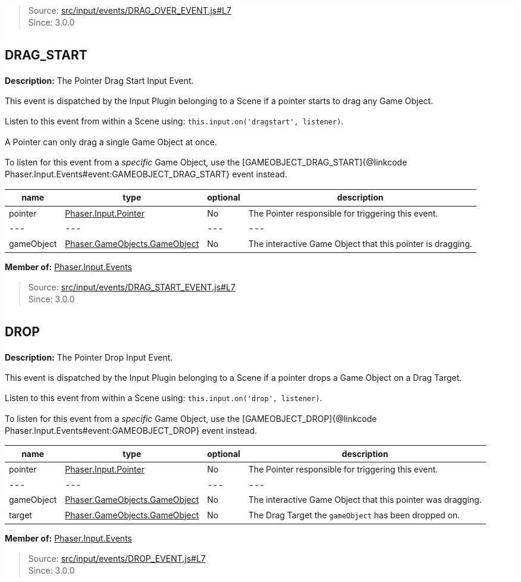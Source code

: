 > Source: [src/input/events/DRAG\_OVER\_EVENT.js#L7](https://github.com/phaserjs/phaser/blob/v3.87.0/src/input/events/DRAG_OVER_EVENT.js#L7)  
> Since: 3.0.0

## DRAG\_START

**Description:** The Pointer Drag Start Input Event.

This event is dispatched by the Input Plugin belonging to a Scene if a pointer starts to drag any Game Object.

Listen to this event from within a Scene using: `this.input.on('dragstart', listener)`.

A Pointer can only drag a single Game Object at once.

To listen for this event from a *specific* Game Object, use the [GAMEOBJECT\_DRAG\_START]{@linkcode Phaser.Input.Events#event:GAMEOBJECT\_DRAG\_START} event instead.

| name | type | optional | description |
| --- | --- | --- | --- |
| pointer | [Phaser.Input.Pointer](../class/input-pointer.md) | No | The Pointer responsible for triggering this event. |
| --- | --- | --- | --- |
| gameObject | [Phaser.GameObjects.GameObject](../class/gameobjects-gameobject.md) | No | The interactive Game Object that this pointer is dragging. |

**Member of:** [Phaser.Input.Events](../namespace/input-events.md)

> Source: [src/input/events/DRAG\_START\_EVENT.js#L7](https://github.com/phaserjs/phaser/blob/v3.87.0/src/input/events/DRAG_START_EVENT.js#L7)  
> Since: 3.0.0

## DROP

**Description:** The Pointer Drop Input Event.

This event is dispatched by the Input Plugin belonging to a Scene if a pointer drops a Game Object on a Drag Target.

Listen to this event from within a Scene using: `this.input.on('drop', listener)`.

To listen for this event from a *specific* Game Object, use the [GAMEOBJECT\_DROP]{@linkcode Phaser.Input.Events#event:GAMEOBJECT\_DROP} event instead.

| name | type | optional | description |
| --- | --- | --- | --- |
| pointer | [Phaser.Input.Pointer](../class/input-pointer.md) | No | The Pointer responsible for triggering this event. |
| --- | --- | --- | --- |
| gameObject | [Phaser.GameObjects.GameObject](../class/gameobjects-gameobject.md) | No | The interactive Game Object that this pointer was dragging. |
| target | [Phaser.GameObjects.GameObject](../class/gameobjects-gameobject.md) | No | The Drag Target the `gameObject` has been dropped on. |

**Member of:** [Phaser.Input.Events](../namespace/input-events.md)

> Source: [src/input/events/DROP\_EVENT.js#L7](https://github.com/phaserjs/phaser/blob/v3.87.0/src/input/events/DROP_EVENT.js#L7)  
> Since: 3.0.0
